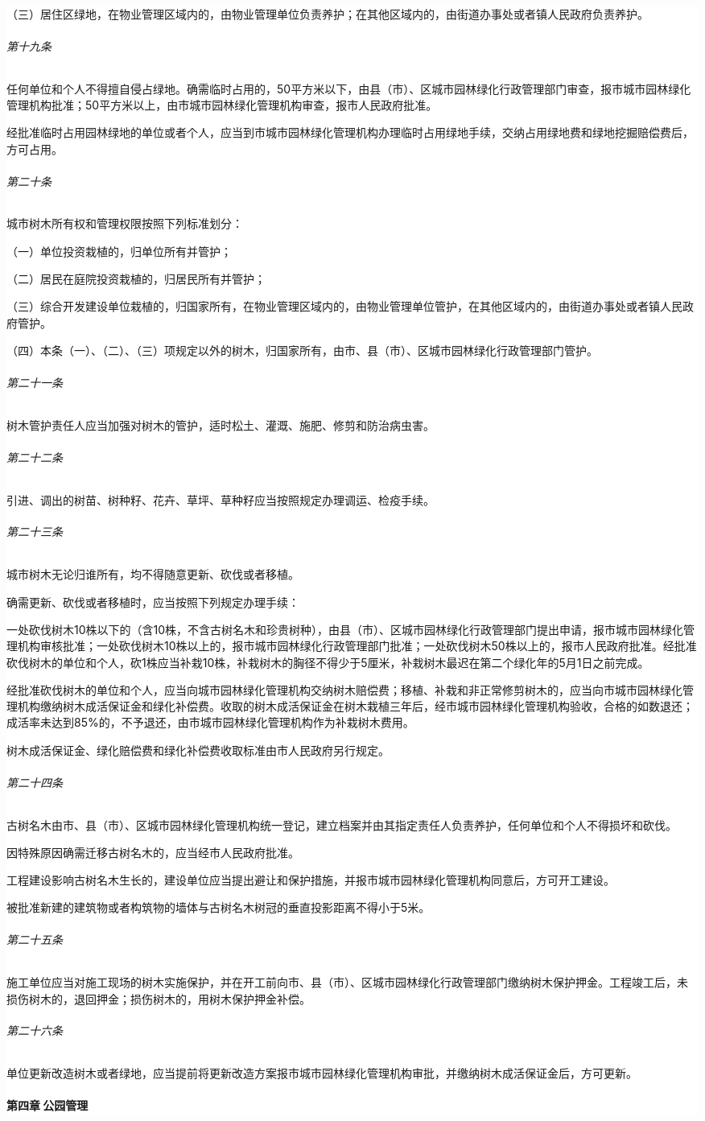 （三）居住区绿地，在物业管理区域内的，由物业管理单位负责养护；在其他区域内的，由街道办事处或者镇人民政府负责养护。

###### 第十九条

任何单位和个人不得擅自侵占绿地。确需临时占用的，50平方米以下，由县（市）、区城市园林绿化行政管理部门审查，报市城市园林绿化管理机构批准；50平方米以上，由市城市园林绿化管理机构审查，报市人民政府批准。

经批准临时占用园林绿地的单位或者个人，应当到市城市园林绿化管理机构办理临时占用绿地手续，交纳占用绿地费和绿地挖掘赔偿费后，方可占用。

###### 第二十条

城市树木所有权和管理权限按照下列标准划分：

（一）单位投资栽植的，归单位所有并管护；

（二）居民在庭院投资栽植的，归居民所有并管护；

（三）综合开发建设单位栽植的，归国家所有，在物业管理区域内的，由物业管理单位管护，在其他区域内的，由街道办事处或者镇人民政府管护。

（四）本条（一）、（二）、（三）项规定以外的树木，归国家所有，由市、县（市）、区城市园林绿化行政管理部门管护。

###### 第二十一条

树木管护责任人应当加强对树木的管护，适时松土、灌溉、施肥、修剪和防治病虫害。

###### 第二十二条

引进、调出的树苗、树种籽、花卉、草坪、草种籽应当按照规定办理调运、检疫手续。

###### 第二十三条

城市树木无论归谁所有，均不得随意更新、砍伐或者移植。

确需更新、砍伐或者移植时，应当按照下列规定办理手续：

一处砍伐树木10株以下的（含10株，不含古树名木和珍贵树种），由县（市）、区城市园林绿化行政管理部门提出申请，报市城市园林绿化管理机构审核批准；一处砍伐树木10株以上的，报市城市园林绿化行政管理部门批准；一处砍伐树木50株以上的，报市人民政府批准。经批准砍伐树木的单位和个人，砍1株应当补栽10株，补栽树木的胸径不得少于5厘米，补栽树木最迟在第二个绿化年的5月1日之前完成。

经批准砍伐树木的单位和个人，应当向城市园林绿化管理机构交纳树木赔偿费；移植、补栽和非正常修剪树木的，应当向市城市园林绿化管理机构缴纳树木成活保证金和绿化补偿费。收取的树木成活保证金在树木栽植三年后，经市城市园林绿化管理机构验收，合格的如数退还；成活率未达到85%的，不予退还，由市城市园林绿化管理机构作为补栽树木费用。

树木成活保证金、绿化赔偿费和绿化补偿费收取标准由市人民政府另行规定。

###### 第二十四条

古树名木由市、县（市）、区城市园林绿化管理机构统一登记，建立档案并由其指定责任人负责养护，任何单位和个人不得损坏和砍伐。

因特殊原因确需迁移古树名木的，应当经市人民政府批准。

工程建设影响古树名木生长的，建设单位应当提出避让和保护措施，并报市城市园林绿化管理机构同意后，方可开工建设。

被批准新建的建筑物或者构筑物的墙体与古树名木树冠的垂直投影距离不得小于5米。

###### 第二十五条

施工单位应当对施工现场的树木实施保护，并在开工前向市、县（市）、区城市园林绿化行政管理部门缴纳树木保护押金。工程竣工后，未损伤树木的，退回押金；损伤树木的，用树木保护押金补偿。

###### 第二十六条

单位更新改造树木或者绿地，应当提前将更新改造方案报市城市园林绿化管理机构审批，并缴纳树木成活保证金后，方可更新。

#### 第四章 公园管理
